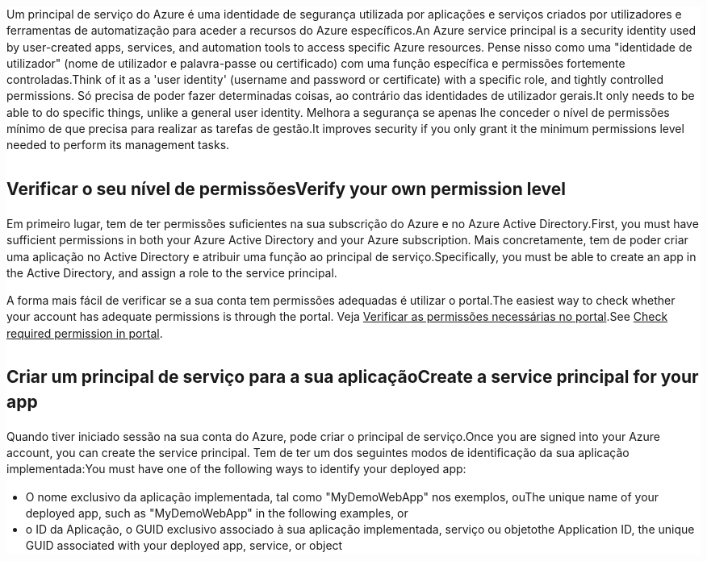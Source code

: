 <span data-ttu-id="4c676-110">Um principal de serviço do Azure é uma identidade de segurança utilizada por aplicações e serviços criados por utilizadores e ferramentas de automatização para aceder a recursos do Azure específicos.</span><span class="sxs-lookup"><span data-stu-id="4c676-110">An Azure service principal is a security identity used by user-created apps, services, and automation tools to access specific Azure resources.</span></span> <span data-ttu-id="4c676-111">Pense nisso como uma "identidade de utilizador" (nome de utilizador e palavra-passe ou certificado) com uma função específica e permissões fortemente controladas.</span><span class="sxs-lookup"><span data-stu-id="4c676-111">Think of it as a 'user identity' (username and password or certificate) with a specific role, and tightly controlled permissions.</span></span> <span data-ttu-id="4c676-112">Só precisa de poder fazer determinadas coisas, ao contrário das identidades de utilizador gerais.</span><span class="sxs-lookup"><span data-stu-id="4c676-112">It only needs to be able to do specific things, unlike a general user identity.</span></span> <span data-ttu-id="4c676-113">Melhora a segurança se apenas lhe conceder o nível de permissões mínimo de que precisa para realizar as tarefas de gestão.</span><span class="sxs-lookup"><span data-stu-id="4c676-113">It improves security if you only grant it the minimum permissions level needed to perform its management tasks.</span></span>

## <a name="verify-your-own-permission-level"></a><span data-ttu-id="4c676-114">Verificar o seu nível de permissões</span><span class="sxs-lookup"><span data-stu-id="4c676-114">Verify your own permission level</span></span>

<span data-ttu-id="4c676-115">Em primeiro lugar, tem de ter permissões suficientes na sua subscrição do Azure e no Azure Active Directory.</span><span class="sxs-lookup"><span data-stu-id="4c676-115">First, you must have sufficient permissions in both your Azure Active Directory and your Azure subscription.</span></span> <span data-ttu-id="4c676-116">Mais concretamente, tem de poder criar uma aplicação no Active Directory e atribuir uma função ao principal de serviço.</span><span class="sxs-lookup"><span data-stu-id="4c676-116">Specifically, you must be able to create an app in the Active Directory, and assign a role to the service principal.</span></span>

<span data-ttu-id="4c676-117">A forma mais fácil de verificar se a sua conta tem permissões adequadas é utilizar o portal.</span><span class="sxs-lookup"><span data-stu-id="4c676-117">The easiest way to check whether your account has adequate permissions is through the portal.</span></span> <span data-ttu-id="4c676-118">Veja [Verificar as permissões necessárias no portal](/azure/azure-resource-manager/resource-group-create-service-principal-portal#required-permissions).</span><span class="sxs-lookup"><span data-stu-id="4c676-118">See [Check required permission in portal](/azure/azure-resource-manager/resource-group-create-service-principal-portal#required-permissions).</span></span>

## <a name="create-a-service-principal-for-your-app"></a><span data-ttu-id="4c676-119">Criar um principal de serviço para a sua aplicação</span><span class="sxs-lookup"><span data-stu-id="4c676-119">Create a service principal for your app</span></span>

<span data-ttu-id="4c676-120">Quando tiver iniciado sessão na sua conta do Azure, pode criar o principal de serviço.</span><span class="sxs-lookup"><span data-stu-id="4c676-120">Once you are signed into your Azure account, you can create the service principal.</span></span> <span data-ttu-id="4c676-121">Tem de ter um dos seguintes modos de identificação da sua aplicação implementada:</span><span class="sxs-lookup"><span data-stu-id="4c676-121">You must have one of the following ways to identify your deployed app:</span></span>

* <span data-ttu-id="4c676-122">O nome exclusivo da aplicação implementada, tal como "MyDemoWebApp" nos exemplos, ou</span><span class="sxs-lookup"><span data-stu-id="4c676-122">The unique name of your deployed app, such as "MyDemoWebApp" in the following examples, or</span></span>
* <span data-ttu-id="4c676-123">o ID da Aplicação, o GUID exclusivo associado à sua aplicação implementada, serviço ou objeto</span><span class="sxs-lookup"><span data-stu-id="4c676-123">the Application ID, the unique GUID associated with your deployed app, service, or object</span></span>
